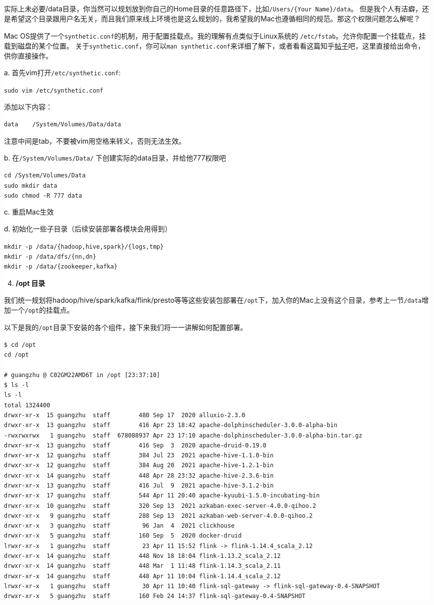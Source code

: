 实际上未必要/data目录，你当然可以规划放到你自己的Home目录的任意路径下，比如`/Users/{Your Name}/data`。
但是我个人有洁癖，还是希望这个目录跟用户名无关，而且我们原来线上环境也是这么规划的，我希望我的Mac也遵循相同的规范。那这个权限问题怎么解呢？

Mac OS提供了一个`synthetic.conf`的机制，用于配置挂载点。我的理解有点类似于Linux系统的 `/etc/fstab`。允许你配置一个挂载点，挂载到磁盘的某个位置。
关于`synthetic.conf`，你可以`man synthetic.conf`来详细了解下，或者看看这篇知乎[帖子](https://zhuanlan.zhihu.com/p/87601725)吧，这里直接给出命令，供你直接操作。

 a. 首先vim打开`/etc/synthetic.conf`:
 ```
 sudo vim /etc/synthetic.conf
 ```
 添加以下内容：
 ```
 data    /System/Volumes/Data/data
 ```
注意中间是tab，不要被vim用空格来转义，否则无法生效。

b. 在`/System/Volumes/Data/` 下创建实际的data目录，并给他777权限吧
```
cd /System/Volumes/Data
sudo mkdir data
sudo chmod -R 777 data
```

c. 重启Mac生效

d. 初始化一些子目录（后续安装部署各模块会用得到）

```
mkdir -p /data/{hadoop,hive,spark}/{logs,tmp}
mkdir -p /data/dfs/{nn,dn}
mkdir -p /data/{zookeeper,kafka}
```

4. **/opt 目录**

我们统一规划将hadoop/hive/spark/kafka/flink/presto等等这些安装包部署在`/opt`下，加入你的Mac上没有这个目录，参考上一节`/data`增加一个`/opt`的挂载点。

以下是我的`/opt`目录下安装的各个组件，接下来我们将一一讲解如何配置部署。

```
$ cd /opt 
cd /opt

# guangzhu @ C02GM22AMD6T in /opt [23:37:10] 
$ ls -l 
ls -l 
total 1324400
drwxr-xr-x  15 guangzhu  staff        480 Sep 17  2020 alluxio-2.3.0
drwxr-xr-x  13 guangzhu  staff        416 Apr 23 18:42 apache-dolphinscheduler-3.0.0-alpha-bin
-rwxrwxrwx   1 guangzhu  staff  678088937 Apr 23 17:10 apache-dolphinscheduler-3.0.0-alpha-bin.tar.gz
drwxr-xr-x  13 guangzhu  staff        416 Sep  3  2020 apache-druid-0.19.0
drwxr-xr-x  12 guangzhu  staff        384 Jul 23  2021 apache-hive-1.1.0-bin
drwxr-xr-x  12 guangzhu  staff        384 Aug 20  2021 apache-hive-1.2.1-bin
drwxr-xr-x  14 guangzhu  staff        448 Apr 28 23:32 apache-hive-2.3.6-bin
drwxr-xr-x  13 guangzhu  staff        416 Jul  9  2021 apache-hive-3.1.2-bin
drwxr-xr-x  17 guangzhu  staff        544 Apr 11 20:40 apache-kyuubi-1.5.0-incubating-bin
drwxr-xr-x  10 guangzhu  staff        320 Sep 13  2021 azkaban-exec-server-4.0.0-qihoo.2
drwxr-xr-x   9 guangzhu  staff        288 Sep 13  2021 azkaban-web-server-4.0.0-qihoo.2
drwxr-xr-x   3 guangzhu  staff         96 Jan  4  2021 clickhouse
drwxr-xr-x   5 guangzhu  staff        160 Sep  5  2020 docker-druid
lrwxr-xr-x   1 guangzhu  staff         23 Apr 11 15:52 flink -> flink-1.14.4_scala_2.12
drwxr-xr-x  14 guangzhu  staff        448 Nov 18 18:04 flink-1.13.2_scala_2.12
drwxr-xr-x  14 guangzhu  staff        448 Mar  1 11:48 flink-1.14.3_scala_2.11
drwxr-xr-x  14 guangzhu  staff        448 Apr 11 10:04 flink-1.14.4_scala_2.12
lrwxr-xr-x   1 guangzhu  staff         30 Apr 11 10:40 flink-sql-gateway -> flink-sql-gateway-0.4-SNAPSHOT
drwxr-xr-x   5 guangzhu  staff        160 Feb 24 14:37 flink-sql-gateway-0.4-SNAPSHOT
```